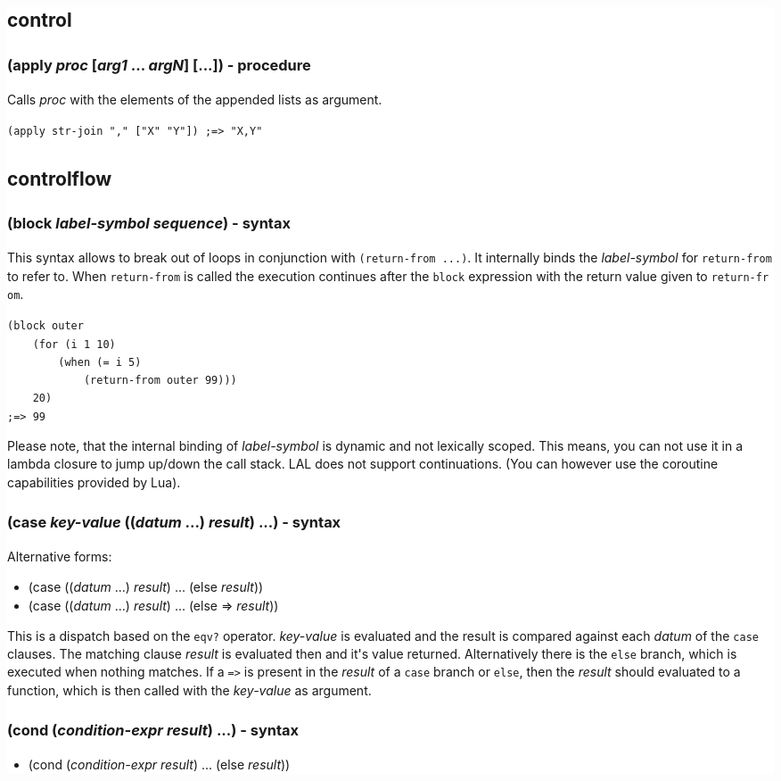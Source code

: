 
control
-------

### (apply _proc_ [_arg1_ ... _argN_] [...]) - __procedure__

Calls _proc_ with the elements of the appended lists as argument.

    (apply str-join "," ["X" "Y"]) ;=> "X,Y"

controlflow
-----------

### (block _label-symbol_ _sequence_) - __syntax__

This syntax allows to break out of loops in conjunction with `(return-from ...)`.
It internally binds the _label-symbol_ for `return-from` to refer to.
When `return-from` is called the execution continues after the `block` expression
with the return value given to `return-from`.

    (block outer
        (for (i 1 10)
            (when (= i 5)
                (return-from outer 99)))
        20)
    ;=> 99

Please note, that the internal binding of _label-symbol_ is dynamic and not
lexically scoped. This means, you can not use it in a lambda closure to jump
up/down the call stack. LAL does not support continuations. (You can however
use the coroutine capabilities provided by Lua).



### (case _key-value_ ((_datum_ ...) _result_) ...) - __syntax__

Alternative forms:

* (case ((_datum_ ...) _result_) ... (else _result_))
* (case ((_datum_ ...) _result_) ... (else => _result_))

This is a dispatch based on the `eqv?` operator. _key-value_ is evaluated
and the result is compared against each _datum_ of the `case` clauses.
The matching clause _result_ is evaluated then and it's value returned.
Alternatively there is the `else` branch, which is executed when nothing
matches.
If a `=>` is present in the _result_ of a `case` branch or `else`,
then the _result_ should evaluated to a function, which is then called
with the _key-value_ as argument.


### (cond (_condition-expr_ _result_) ...) - __syntax__

* (cond (_condition-expr_ _result_) ... (else _result_))
